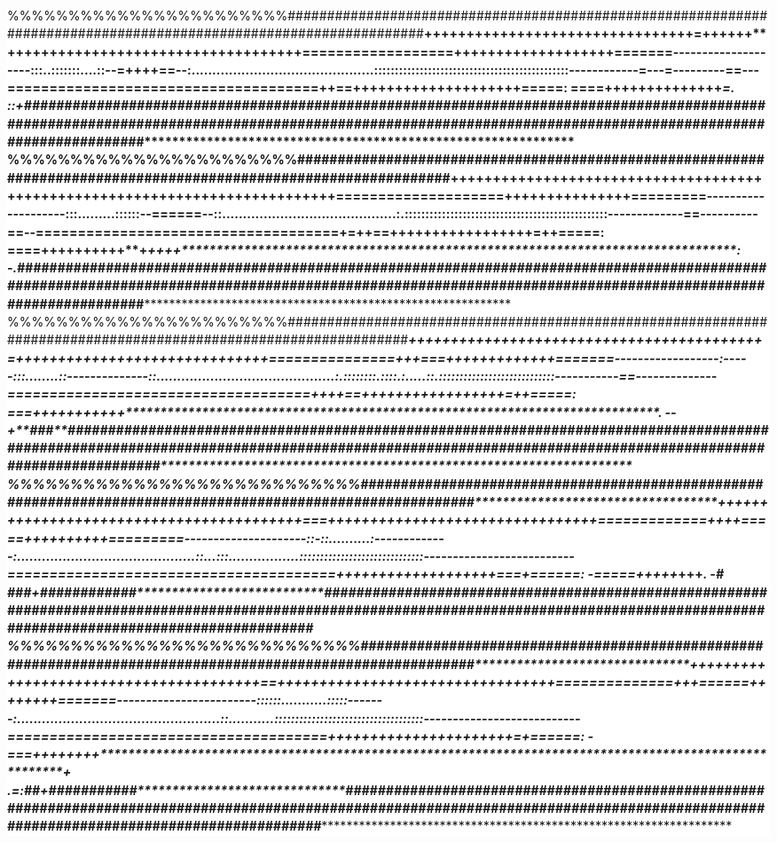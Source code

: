  %%%%%%%%%%%%%%%%%%%%%%%##################################################################################################################****************************************++++++++++++++++++++++++++++++++=++++++**+++++++++++++++++++++++++++++++++++==================+++++++++++++++++++=======--------------------:::..:::::::....::--=++++==--:............................................:::::::::::::::::::::::::::::::::::::::::::::::------------=---=---------==---=====================================++==++++++++++++++++++++=====: ====+++++++****************************+++************************++++*******************************************************************************=.  :*:+#************************########**#####*********************************###*###################################################################################################################################################################################***######***#**************************************************************
 %%%%%%%%%%%%%%%%%%%%%%%#################################################################################################################****************************************++++++++++++++++++++++++++++++++++++++++++++++++++++++++++++++++++++++++++++====================+++++++++++++++=========--------------------:::.........::::::--======--::..........................................:.:::::::::::::::::::::::::::::::::::::::::::::::::-------------==----------==--====================================+=++==+++++++++++++++++=++=====: ====+++++++****************************+++**+****************++****++********************************************************************************:   -*.*************************###############*********************************###**###################################################################################################################################################################################***#######*****************************************************************
 %%%%%%%%%%%%%%%%%%%%%%%################################################################################################################****************************************++++++++++++++++++++++++++++++++++++++++++=+++++++***+++++++++++++++++++++++===============+++===+++++++++++++=======------------------:-----:::........::--------------::...........................................:.::::::::.::::.:.....::.::::::::::::::::::::::::::::-----------==--------------====================================++++==+++++++++++++++++=++=====: ===+++++++*****************************+++**+********************************************************************************************************.   *--****************+**#*##**##############**********************************###**###################################################################################################################################################################################***####********************************************************************
 %%%%%%%%%%%%%%%%%%%%%%%%%%%%##########################################################################################################***##***********************************+++++++++++++++++++++++++++++++++++++++++===+++++++*+++++++++++++++++++++++++=============++++=====++++++++++=========---------------------::-::..........:-------------:...........................................::...:::.................::::::::::::::::::::::::::::::--------------------------=======================================+++++++++++++++++++===+======: -=====++++*+***************************+++***********************************************************************************************************.  -# *****#********##+*#*#****#########*#**********************************###****#**##################################################################################################################################################################################***####*****#**************************************************************
 %%%%%%%%%%%%%%%%%%%%%%%%%%%%##########################################################################################################***##**********************************+++++++++++++++++++++++++++++++++++++++==++++++++***+++++++++++++++++++++++++==============+++======++++++++=======------------------------::::::...........:::::-------:.................................................::...........::::::::::::::::::::::::::::::::::::---------------------------======================================++++++++++++++++++++++=+======: -===++++++*****************************+*+**********************************************************************************************************+  .*=:*****#********#*+*#*#***#########*************************************#*******#####################################################################################################################################################################################**###*********************************************************************